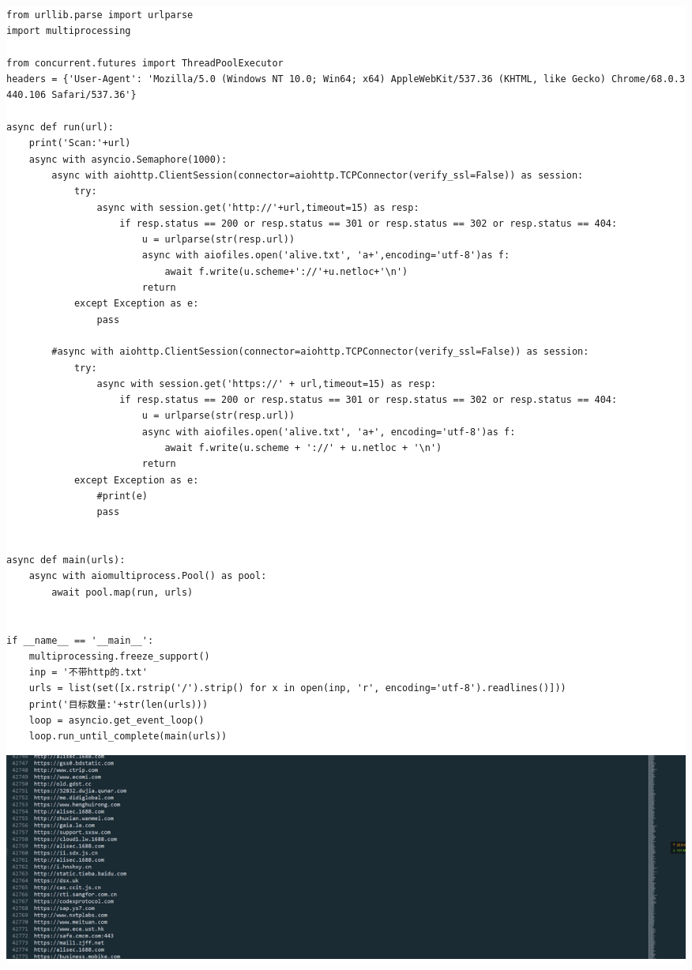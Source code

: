 	from urllib.parse import urlparse
	import multiprocessing
	
	from concurrent.futures import ThreadPoolExecutor
	headers = {'User-Agent': 'Mozilla/5.0 (Windows NT 10.0; Win64; x64) AppleWebKit/537.36 (KHTML, like Gecko) Chrome/68.0.3440.106 Safari/537.36'}
	
	async def run(url):
	    print('Scan:'+url)
	    async with asyncio.Semaphore(1000):
	        async with aiohttp.ClientSession(connector=aiohttp.TCPConnector(verify_ssl=False)) as session:
	            try:
	                async with session.get('http://'+url,timeout=15) as resp:
	                    if resp.status == 200 or resp.status == 301 or resp.status == 302 or resp.status == 404:
	                        u = urlparse(str(resp.url))
	                        async with aiofiles.open('alive.txt', 'a+',encoding='utf-8')as f:
	                            await f.write(u.scheme+'://'+u.netloc+'\n')
	                        return
	            except Exception as e:
	                pass
	
	        #async with aiohttp.ClientSession(connector=aiohttp.TCPConnector(verify_ssl=False)) as session:
	            try:
	                async with session.get('https://' + url,timeout=15) as resp:
	                    if resp.status == 200 or resp.status == 301 or resp.status == 302 or resp.status == 404:
	                        u = urlparse(str(resp.url))
	                        async with aiofiles.open('alive.txt', 'a+', encoding='utf-8')as f:
	                            await f.write(u.scheme + '://' + u.netloc + '\n')
	                        return
	            except Exception as e:
	                #print(e)
	                pass
	
	
	async def main(urls):
	    async with aiomultiprocess.Pool() as pool:
	        await pool.map(run, urls)
	
	
	if __name__ == '__main__':
	    multiprocessing.freeze_support()
	    inp = '不带http的.txt'
	    urls = list(set([x.rstrip('/').strip() for x in open(inp, 'r', encoding='utf-8').readlines()]))
	    print('目标数量:'+str(len(urls)))
	    loop = asyncio.get_event_loop()
	    loop.run_until_complete(main(urls))



![](/article/14.PNG)
